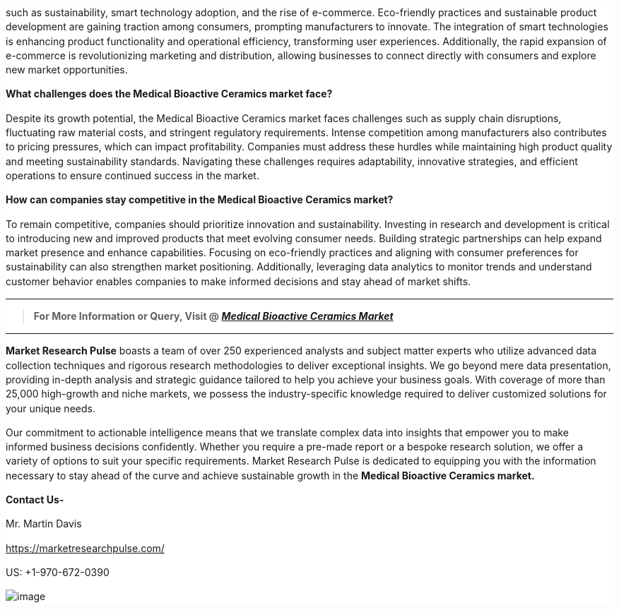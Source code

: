 such as sustainability, smart technology adoption, and the rise of e-commerce. Eco-friendly practices and sustainable product development are gaining traction among consumers, prompting manufacturers to innovate. The integration of smart technologies is enhancing product functionality and operational efficiency, transforming user experiences. Additionally, the rapid expansion of e-commerce is revolutionizing marketing and distribution, allowing businesses to connect directly with consumers and explore new market opportunities.</p><p><strong>What challenges does the Medical Bioactive Ceramics market face?</strong></p><p>Despite its growth potential, the Medical Bioactive Ceramics market faces challenges such as supply chain disruptions, fluctuating raw material costs, and stringent regulatory requirements. Intense competition among manufacturers also contributes to pricing pressures, which can impact profitability. Companies must address these hurdles while maintaining high product quality and meeting sustainability standards. Navigating these challenges requires adaptability, innovative strategies, and efficient operations to ensure continued success in the market.</p><p><strong>How can companies stay competitive in the Medical Bioactive Ceramics market?</strong></p><p>To remain competitive, companies should prioritize innovation and sustainability. Investing in research and development is critical to introducing new and improved products that meet evolving consumer needs. Building strategic partnerships can help expand market presence and enhance capabilities. Focusing on eco-friendly practices and aligning with consumer preferences for sustainability can also strengthen market positioning. Additionally, leveraging data analytics to monitor trends and understand customer behavior enables companies to make informed decisions and stay ahead of market shifts.</p><hr /><blockquote><p><strong>For More Information or Query, Visit @&nbsp;<em><a href="https://marketresearchpulse.com/report/25403/medical-bioactive-ceramics-market?utm_source=Linkedin&utm_medium=0112">Medical Bioactive Ceramics Market</a></em></strong></p></blockquote><hr /><p><strong>Market Research Pulse</strong> boasts a team of over 250 experienced analysts and subject matter experts who utilize advanced data collection techniques and rigorous research methodologies to deliver exceptional insights. We go beyond mere data presentation, providing in-depth analysis and strategic guidance tailored to help you achieve your business goals. With coverage of more than 25,000 high-growth and niche markets, we possess the industry-specific knowledge required to deliver customized solutions for your unique needs.</p><p>Our commitment to actionable intelligence means that we translate complex data into insights that empower you to make informed business decisions confidently. Whether you require a pre-made report or a bespoke research solution, we offer a variety of options to suit your specific requirements. Market Research Pulse is dedicated to equipping you with the information necessary to stay ahead of the curve and achieve sustainable growth in the <strong>Medical Bioactive Ceramics market.</strong></p><p><strong>Contact Us-</strong></p><p>Mr. Martin Davis</p><p>https://marketresearchpulse.com/</p><p>US: +1-970-672-0390</p>
![image](https://github.com/user-attachments/assets/3d83855a-e160-49be-8d23-58f6371af8c5)
